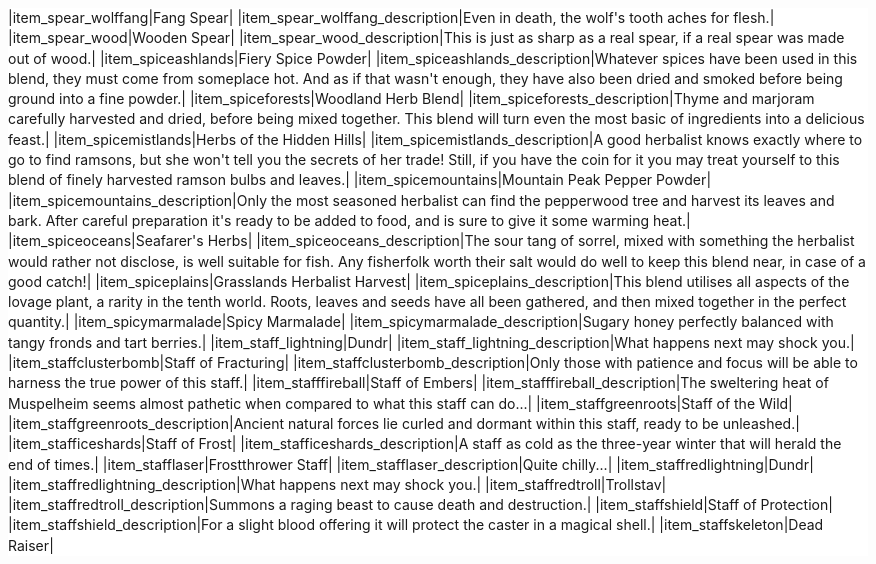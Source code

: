 |item_spear_wolffang|Fang Spear|
|item_spear_wolffang_description|Even in death, the wolf's tooth aches for flesh.|
|item_spear_wood|Wooden Spear|
|item_spear_wood_description|This is just as sharp as a real spear, if a real spear was made out of wood.|
|item_spiceashlands|Fiery Spice Powder|
|item_spiceashlands_description|Whatever spices have been used in this blend, they must come from someplace hot. And as if that wasn't enough, they have also been dried and smoked before being ground into a fine powder.|
|item_spiceforests|Woodland Herb Blend|
|item_spiceforests_description|Thyme and marjoram carefully harvested and dried, before being mixed together. This blend will turn even the most basic of ingredients into a delicious feast.|
|item_spicemistlands|Herbs of the Hidden Hills|
|item_spicemistlands_description|A good herbalist knows exactly where to go to find ramsons, but she won't tell you the secrets of her trade! Still, if you have the coin for it you may treat yourself to this blend of finely harvested ramson bulbs and leaves.|
|item_spicemountains|Mountain Peak Pepper Powder|
|item_spicemountains_description|Only the most seasoned herbalist can find the pepperwood tree and harvest its leaves and bark. After careful preparation it's ready to be added to food, and is sure to give it some warming heat.|
|item_spiceoceans|Seafarer's Herbs|
|item_spiceoceans_description|The sour tang of sorrel, mixed with something the herbalist would rather not disclose, is well suitable for fish. Any fisherfolk worth their salt would do well to keep this blend near, in case of a good catch!|
|item_spiceplains|Grasslands Herbalist Harvest|
|item_spiceplains_description|This blend utilises all aspects of the lovage plant, a rarity in the tenth world. Roots, leaves and seeds have all been gathered, and then mixed together in the perfect quantity.|
|item_spicymarmalade|Spicy Marmalade|
|item_spicymarmalade_description|Sugary honey perfectly balanced with tangy fronds and tart berries.|
|item_staff_lightning|Dundr|
|item_staff_lightning_description|What happens next may shock you.|
|item_staffclusterbomb|Staff of Fracturing|
|item_staffclusterbomb_description|Only those with patience and focus will be able to harness the true power of this staff.|
|item_stafffireball|Staff of Embers|
|item_stafffireball_description|The sweltering heat of Muspelheim seems almost pathetic when compared to what this staff can do...|
|item_staffgreenroots|Staff of the Wild|
|item_staffgreenroots_description|Ancient natural forces lie curled and dormant within this staff, ready to be unleashed.|
|item_stafficeshards|Staff of Frost|
|item_stafficeshards_description|A staff as cold as the three-year winter that will herald the end of times.|
|item_stafflaser|Frostthrower Staff|
|item_stafflaser_description|Quite chilly...|
|item_staffredlightning|Dundr|
|item_staffredlightning_description|What happens next may shock you.|
|item_staffredtroll|Trollstav|
|item_staffredtroll_description|Summons a raging beast to cause death and destruction.|
|item_staffshield|Staff of Protection|
|item_staffshield_description|For a slight blood offering it will protect the caster in a magical shell.|
|item_staffskeleton|Dead Raiser|